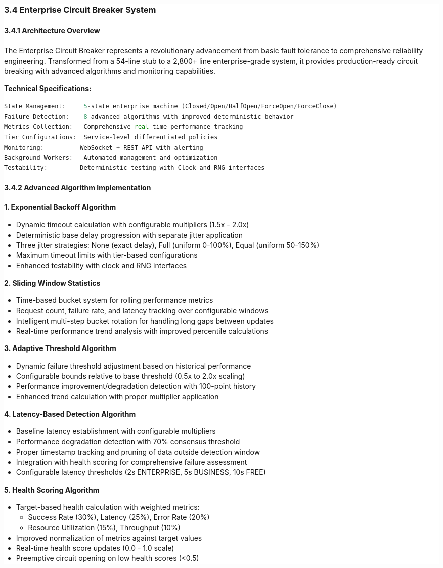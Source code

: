 ### 3.4 Enterprise Circuit Breaker System

#### 3.4.1 Architecture Overview

The Enterprise Circuit Breaker represents a revolutionary advancement from basic fault tolerance to comprehensive reliability engineering. Transformed from a 54-line stub to a 2,800+ line enterprise-grade system, it provides production-ready circuit breaking with advanced algorithms and monitoring capabilities.

**Technical Specifications:**
```go
State Management:     5-state enterprise machine (Closed/Open/HalfOpen/ForceOpen/ForceClose)
Failure Detection:    8 advanced algorithms with improved deterministic behavior
Metrics Collection:   Comprehensive real-time performance tracking
Tier Configurations:  Service-level differentiated policies
Monitoring:          WebSocket + REST API with alerting
Background Workers:   Automated management and optimization
Testability:         Deterministic testing with Clock and RNG interfaces
```

#### 3.4.2 Advanced Algorithm Implementation

**1. Exponential Backoff Algorithm**
- Dynamic timeout calculation with configurable multipliers (1.5x - 2.0x)
- Deterministic base delay progression with separate jitter application
- Three jitter strategies: None (exact delay), Full (uniform 0-100%), Equal (uniform 50-150%)
- Maximum timeout limits with tier-based configurations
- Enhanced testability with clock and RNG interfaces

**2. Sliding Window Statistics**
- Time-based bucket system for rolling performance metrics
- Request count, failure rate, and latency tracking over configurable windows
- Intelligent multi-step bucket rotation for handling long gaps between updates
- Real-time performance trend analysis with improved percentile calculations

**3. Adaptive Threshold Algorithm**
- Dynamic failure threshold adjustment based on historical performance
- Configurable bounds relative to base threshold (0.5x to 2.0x scaling)
- Performance improvement/degradation detection with 100-point history
- Enhanced trend calculation with proper multiplier application

**4. Latency-Based Detection Algorithm**
- Baseline latency establishment with configurable multipliers
- Performance degradation detection with 70% consensus threshold
- Proper timestamp tracking and pruning of data outside detection window
- Integration with health scoring for comprehensive failure assessment
- Configurable latency thresholds (2s ENTERPRISE, 5s BUSINESS, 10s FREE)

**5. Health Scoring Algorithm**
- Target-based health calculation with weighted metrics:
  - Success Rate (30%), Latency (25%), Error Rate (20%)
  - Resource Utilization (15%), Throughput (10%)
- Improved normalization of metrics against target values
- Real-time health score updates (0.0 - 1.0 scale)
- Preemptive circuit opening on low health scores (<0.5)
